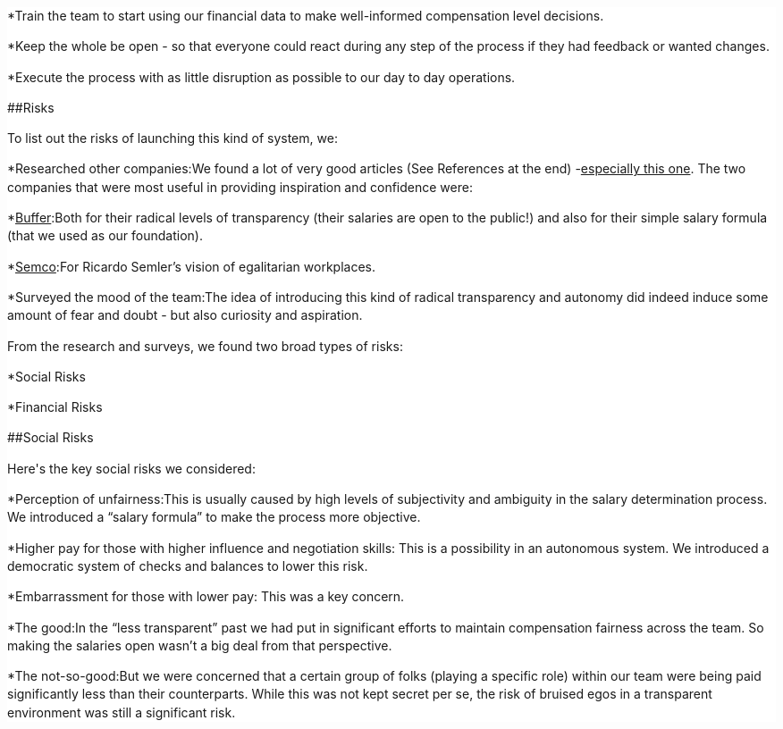     
*Train the team to start using our financial data to make well-informed compensation level decisions.

    
*Keep the whole be open - so that everyone could react during any step of the process if they had feedback or wanted changes.

    
*Execute the process with as little disruption as possible to our day to day operations.


##Risks



To list out the risks of launching this kind of system, we:


*Researched other companies:We found a lot of very good articles (See References at the end) -[especially this one](http://positivesharing.com/2006/08/the-case-against-open-salaries/). The two companies that were most useful in providing inspiration and confidence were:

*[Buffer](https://open.bufferapp.com/introducing-open-salaries-at-buffer-including-our-transparent-formula-and-all-individual-salaries/):Both for their radical levels of transparency (their salaries are open to the public!) and also for their simple salary formula (that we used as our foundation).

    
*[Semco](https://en.wikipedia.org/wiki/Ricardo_Semler):For Ricardo Semler’s vision of egalitarian workplaces.


*Surveyed the mood of the team:The idea of introducing this kind of radical transparency and autonomy did indeed induce some amount of fear and doubt - but also curiosity and aspiration.


From the research and surveys, we found two broad types of risks:


*Social Risks

    
*Financial Risks


##Social Risks



Here's the key social risks we considered:


*Perception of unfairness:This is usually caused by high levels of subjectivity and ambiguity in the salary determination process. We introduced a “salary formula” to make the process more objective.

    
*Higher pay for those with higher influence and negotiation skills: This is a possibility in an autonomous system. We introduced a democratic system of checks and balances to lower this risk.

    
*Embarrassment for those with lower pay: This was a key concern.

*The good:In the “less transparent” past we had put in significant efforts to maintain compensation fairness across the team. So making the salaries open wasn’t a big deal from that perspective.

    
*The not-so-good:But we were concerned that a certain group of folks (playing a specific role) within our team were being paid significantly less than their counterparts. While this was not kept secret per se, the risk of bruised egos in a transparent environment was still a significant risk.
